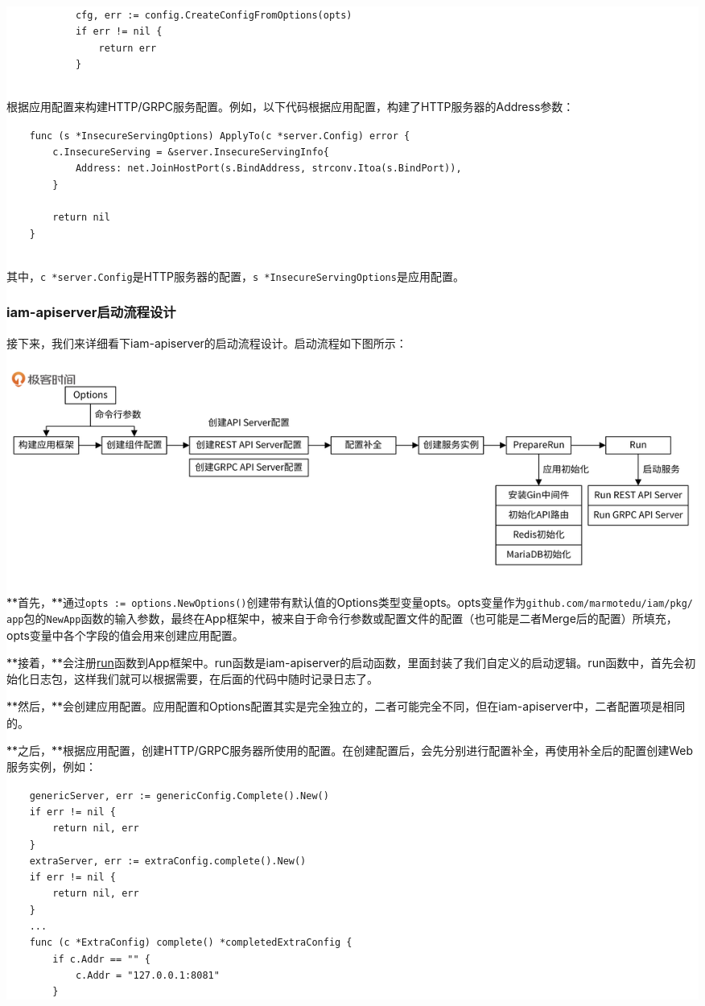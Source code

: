 ```
            cfg, err := config.CreateConfigFromOptions(opts)                      
            if err != nil {                                               
                return err                                                
            }  
    

```

根据应用配置来构建HTTP/GRPC服务配置。例如，以下代码根据应用配置，构建了HTTP服务器的Address参数：

```
    func (s *InsecureServingOptions) ApplyTo(c *server.Config) error {
        c.InsecureServing = &server.InsecureServingInfo{
            Address: net.JoinHostPort(s.BindAddress, strconv.Itoa(s.BindPort)),
        }
    
        return nil
    }
    

```

其中，`c *server.Config`是HTTP服务器的配置，`s *InsecureServingOptions`是应用配置。

### iam-apiserver启动流程设计

接下来，我们来详细看下iam-apiserver的启动流程设计。启动流程如下图所示：

![](./httpsstatic001geekbangorgresourceimage8ac78a94938bc087ed96d0ec87261db292c7.jpg)

**首先，**通过`opts := options.NewOptions()`创建带有默认值的Options类型变量opts。opts变量作为`github.com/marmotedu/iam/pkg/app`包的`NewApp`函数的输入参数，最终在App框架中，被来自于命令行参数或配置文件的配置（也可能是二者Merge后的配置）所填充，opts变量中各个字段的值会用来创建应用配置。

**接着，**会注册[run](https://github.com/marmotedu/iam/blob/v1.0.4/internal/apiserver/apiserver.go#L36)函数到App框架中。run函数是iam-apiserver的启动函数，里面封装了我们自定义的启动逻辑。run函数中，首先会初始化日志包，这样我们就可以根据需要，在后面的代码中随时记录日志了。

**然后，**会创建应用配置。应用配置和Options配置其实是完全独立的，二者可能完全不同，但在iam-apiserver中，二者配置项是相同的。

**之后，**根据应用配置，创建HTTP/GRPC服务器所使用的配置。在创建配置后，会先分别进行配置补全，再使用补全后的配置创建Web服务实例，例如：

```
    genericServer, err := genericConfig.Complete().New()
    if err != nil {
        return nil, err
    }
    extraServer, err := extraConfig.complete().New()
    if err != nil {
        return nil, err
    }
    ...
    func (c *ExtraConfig) complete() *completedExtraConfig {
        if c.Addr == "" {
            c.Addr = "127.0.0.1:8081"
        }
```